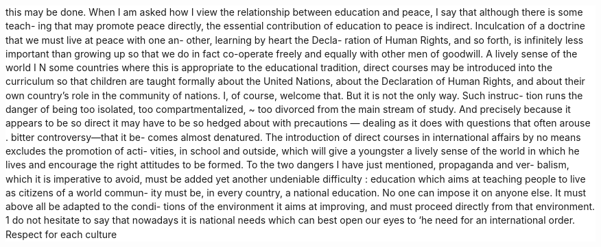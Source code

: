 this may be done. When I am 
asked how I view the relationship 
between education and peace, I say 
that although there is some teach- 
ing that may promote peace 
directly, the essential contribution 
of education to peace is indirect. 
Inculcation of a doctrine that we 
must live at peace with one an- 
other, learning by heart the Decla- 
ration of Human Rights, and so 
forth, is infinitely less important 
than growing up so that we do in 
fact co-operate freely and equally 
with other men of goodwill. 
A lively sense of the world 
I N some countries where this is 
appropriate to the educational 
tradition, direct courses may be 
introduced into the curriculum so 
that children are taught formally 
about the United Nations, about 
the Declaration of Human Rights, 
and about their own country’s role 
in the community of nations. I, 
of course, welcome that. But it is 
not the only way. Such instruc- 
tion runs the danger of being too 
isolated, too compartmentalized, 
~ too divorced from the main stream 
of study. And precisely because 
it appears to be so direct it may 
have to be so hedged about with 
precautions — dealing as it does 
with questions that often arouse 
. bitter  controversy—that it be- 
comes almost denatured. The 
introduction of direct courses in 
international affairs by no means 
excludes the promotion of acti- 
vities, in school and outside, which 
will give a youngster a lively sense 
of the world in which he lives and 
encourage the right attitudes to be 
formed. 
To the two dangers I have just 
mentioned, propaganda and ver- 
balism, which it is imperative to 
avoid, must be added yet another 
undeniable difficulty : education 
which aims at teaching people to 
live as citizens of a world commun- 
ity must be, in every country, a 
national education. No one can 
impose it on anyone else. It must 
above all be adapted to the condi- 
tions of the environment it aims 
at improving, and must proceed 
directly from that environment. 1 
do not hesitate to say that 
nowadays it is national needs 
which can best open our eyes to 
‘he need for an international order. 
Respect for each culture 